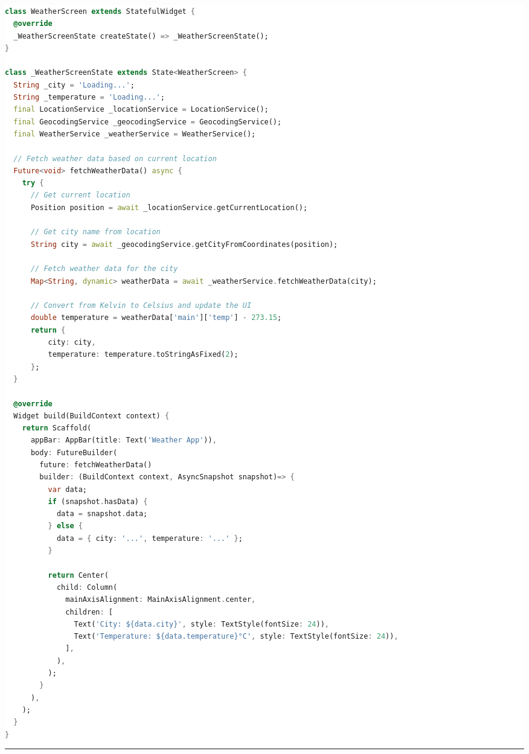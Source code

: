 
```dart
class WeatherScreen extends StatefulWidget {
  @override
  _WeatherScreenState createState() => _WeatherScreenState();
}

class _WeatherScreenState extends State<WeatherScreen> {
  String _city = 'Loading...';
  String _temperature = 'Loading...';
  final LocationService _locationService = LocationService();
  final GeocodingService _geocodingService = GeocodingService();
  final WeatherService _weatherService = WeatherService();

  // Fetch weather data based on current location
  Future<void> fetchWeatherData() async {
    try {
      // Get current location
      Position position = await _locationService.getCurrentLocation();
      
      // Get city name from location
      String city = await _geocodingService.getCityFromCoordinates(position);

      // Fetch weather data for the city
      Map<String, dynamic> weatherData = await _weatherService.fetchWeatherData(city);
      
      // Convert from Kelvin to Celsius and update the UI
      double temperature = weatherData['main']['temp'] - 273.15;
      return {
          city: city,
	      temperature: temperature.toStringAsFixed(2);
	  };
  }

  @override
  Widget build(BuildContext context) {
    return Scaffold(
      appBar: AppBar(title: Text('Weather App')),
      body: FutureBuilder(
	    future: fetchWeatherData()
	    builder: (BuildContext context, AsyncSnapshot snapshot)=> {
	      var data;
	      if (snapshot.hasData) {
		    data = snapshot.data;
	      } else {
	        data = { city: '...', temperature: '...' };
	      }
	      
		  return Center(
	        child: Column(
	          mainAxisAlignment: MainAxisAlignment.center,
	          children: [
	            Text('City: ${data.city}', style: TextStyle(fontSize: 24)),
	            Text('Temperature: ${data.temperature}°C', style: TextStyle(fontSize: 24)),
	          ],
	        ),
          );
        }
      ),
    );
  }
}
```

---